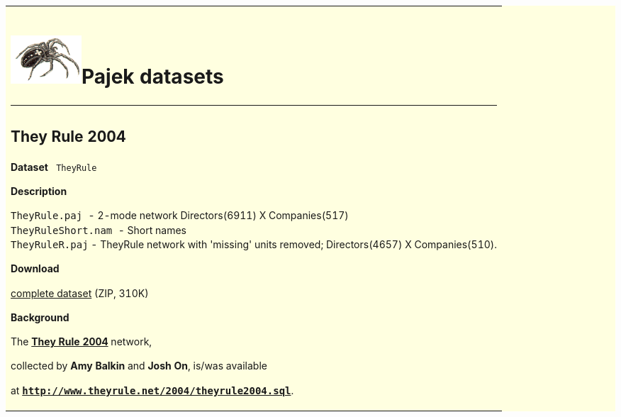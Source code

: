 <html><head>
 <title>Pajek data: They Rule 2004</title>
 <meta http-equiv="Content-Type" content="text/html;charset=UTF-8">
 <link rel=StyleSheet href="../esna/esna.css" type="text/css" title="ESNA Style" media="screen, print">
</head>
<body bgcolor="darkgreen">

<center>

<table width="650" bgcolor="lightyellow" cellpadding="10" border="0" bordercolor="brown"><tbody><tr><td>

<h1><img src="../pajek.gif" width="100">Pajek datasets</h1>

<hr>

<h2>They Rule 2004</h2>

<p><b>Dataset</b> &nbsp; <code>TheyRule</code>
</p><p><b>Description</b>
</p><p>
<tt>TheyRule.paj </tt> - 2-mode network Directors(6911) X Companies(517)<br>
<tt>TheyRuleShort.nam </tt> - Short names<br>
<tt>TheyRuleR.paj</tt> - TheyRule network with 'missing' units removed;
    Directors(4657) X Companies(510).
</p><p><b>Download</b>
</p><p><a href="./TheyRule.zip">complete dataset</a> (ZIP, 310K)

</p>
<p><b>Background</b></p><p>
The <b><a href="http://www.theyrule.net/">They Rule 2004</a></b> network,

collected by <b>Amy Balkin</b> and <b>Josh On</b>, is/was available

at <b><a href="http://www.theyrule.net/2004/theyrule2004.sql">
 <tt>http://www.theyrule.net/2004/theyrule2004.sql</tt></a></b>.
<p>
